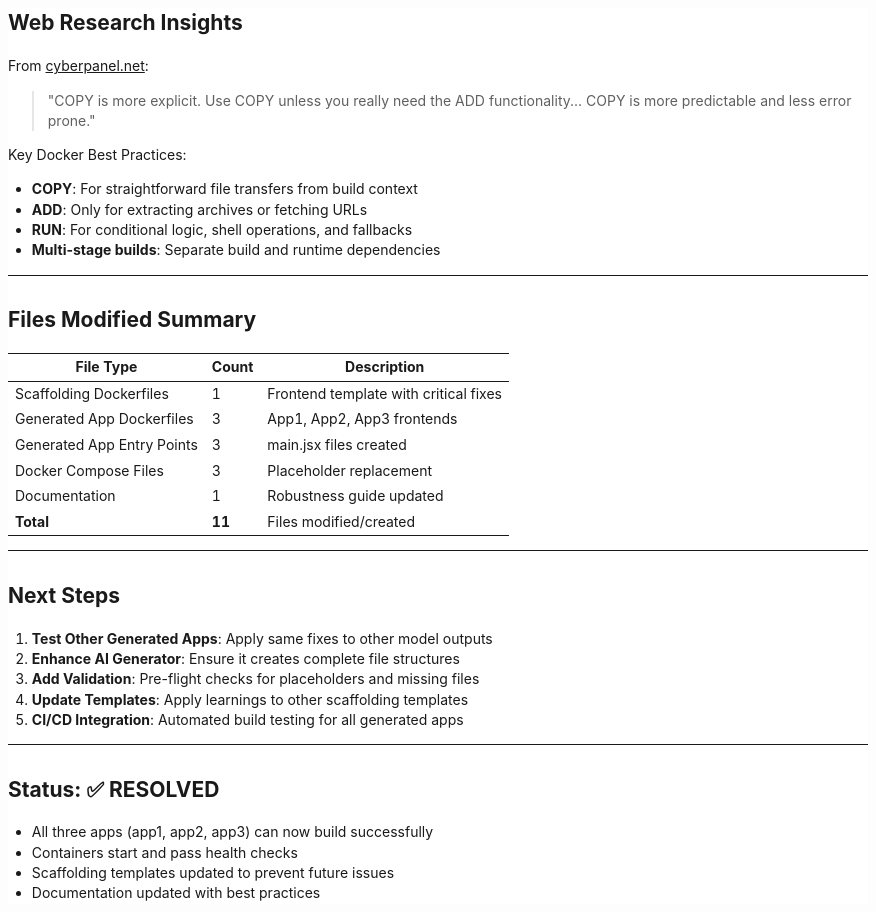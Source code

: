 ## Web Research Insights

From [cyberpanel.net](https://cyberpanel.net/blog/docker-add-vs-copy):
> "COPY is more explicit. Use COPY unless you really need the ADD functionality... COPY is more predictable and less error prone."

Key Docker Best Practices:
- **COPY**: For straightforward file transfers from build context
- **ADD**: Only for extracting archives or fetching URLs
- **RUN**: For conditional logic, shell operations, and fallbacks
- **Multi-stage builds**: Separate build and runtime dependencies

---

## Files Modified Summary

| File Type | Count | Description |
|-----------|-------|-------------|
| Scaffolding Dockerfiles | 1 | Frontend template with critical fixes |
| Generated App Dockerfiles | 3 | App1, App2, App3 frontends |
| Generated App Entry Points | 3 | main.jsx files created |
| Docker Compose Files | 3 | Placeholder replacement |
| Documentation | 1 | Robustness guide updated |
| **Total** | **11** | Files modified/created |

---

## Next Steps

1. **Test Other Generated Apps**: Apply same fixes to other model outputs
2. **Enhance AI Generator**: Ensure it creates complete file structures
3. **Add Validation**: Pre-flight checks for placeholders and missing files
4. **Update Templates**: Apply learnings to other scaffolding templates
5. **CI/CD Integration**: Automated build testing for all generated apps

---

## Status: ✅ RESOLVED
- All three apps (app1, app2, app3) can now build successfully
- Containers start and pass health checks
- Scaffolding templates updated to prevent future issues
- Documentation updated with best practices

